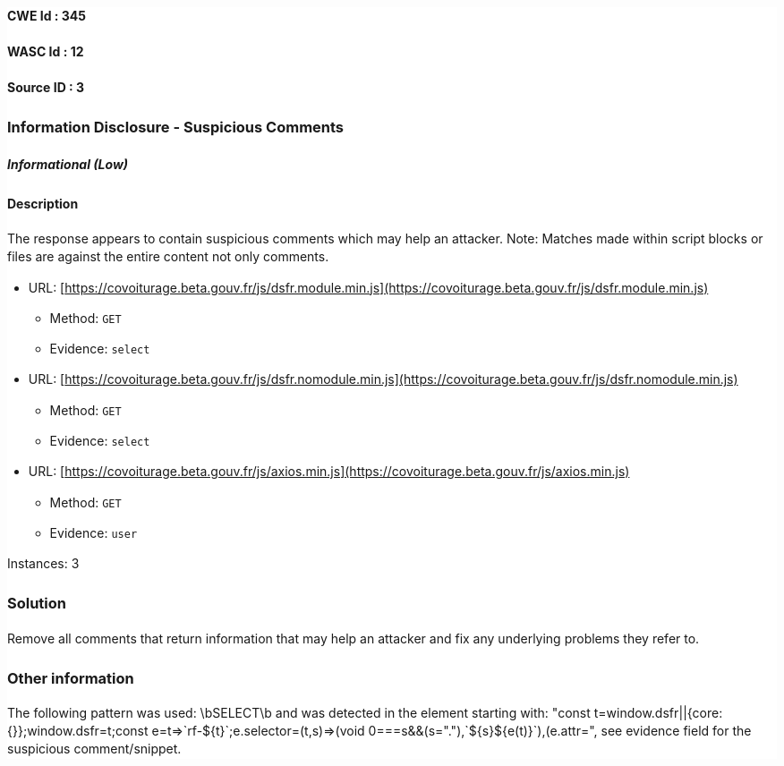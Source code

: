   
#### CWE Id : 345
  
#### WASC Id : 12
  
#### Source ID : 3

  
  
  
  
### Information Disclosure - Suspicious Comments
##### Informational (Low)
  
  
  
  
#### Description
<p>The response appears to contain suspicious comments which may help an attacker. Note: Matches made within script blocks or files are against the entire content not only comments.</p>
  
  
  
* URL: [https://covoiturage.beta.gouv.fr/js/dsfr.module.min.js](https://covoiturage.beta.gouv.fr/js/dsfr.module.min.js)
  
  
  * Method: `GET`
  
  
  * Evidence: `select`
  
  
  
  
* URL: [https://covoiturage.beta.gouv.fr/js/dsfr.nomodule.min.js](https://covoiturage.beta.gouv.fr/js/dsfr.nomodule.min.js)
  
  
  * Method: `GET`
  
  
  * Evidence: `select`
  
  
  
  
* URL: [https://covoiturage.beta.gouv.fr/js/axios.min.js](https://covoiturage.beta.gouv.fr/js/axios.min.js)
  
  
  * Method: `GET`
  
  
  * Evidence: `user`
  
  
  
  
Instances: 3
  
### Solution
<p>Remove all comments that return information that may help an attacker and fix any underlying problems they refer to.</p>
  
### Other information
<p>The following pattern was used: \bSELECT\b and was detected in the element starting with: "const t=window.dsfr||{core:{}};window.dsfr=t;const e=t=>`rf-${t}`;e.selector=(t,s)=>(void 0===s&&(s="."),`${s}${e(t)}`),(e.attr=", see evidence field for the suspicious comment/snippet.</p>
  